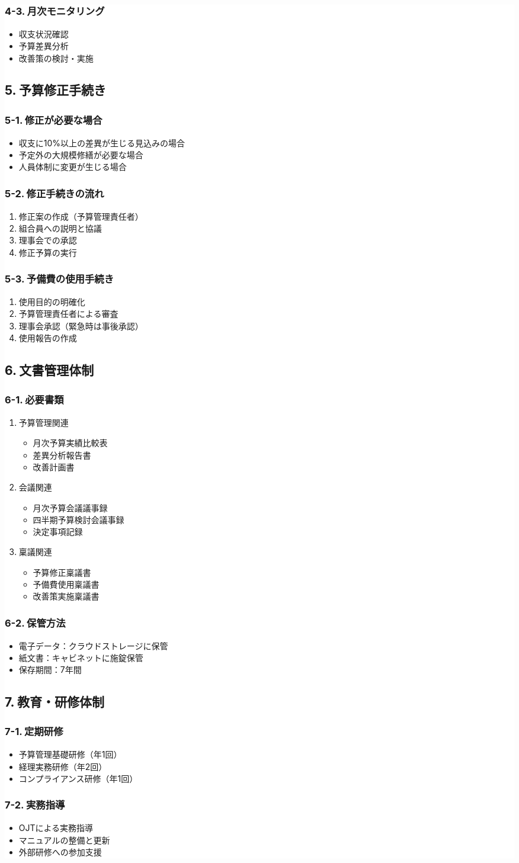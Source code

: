 ### 4-3. 月次モニタリング
- 収支状況確認
- 予算差異分析
- 改善策の検討・実施

## 5. 予算修正手続き

### 5-1. 修正が必要な場合
- 収支に10%以上の差異が生じる見込みの場合
- 予定外の大規模修繕が必要な場合
- 人員体制に変更が生じる場合

### 5-2. 修正手続きの流れ
1. 修正案の作成（予算管理責任者）
2. 組合員への説明と協議
3. 理事会での承認
4. 修正予算の実行

### 5-3. 予備費の使用手続き
1. 使用目的の明確化
2. 予算管理責任者による審査
3. 理事会承認（緊急時は事後承認）
4. 使用報告の作成

## 6. 文書管理体制

### 6-1. 必要書類
1. 予算管理関連
   - 月次予算実績比較表
   - 差異分析報告書
   - 改善計画書

2. 会議関連
   - 月次予算会議議事録
   - 四半期予算検討会議事録
   - 決定事項記録

3. 稟議関連
   - 予算修正稟議書
   - 予備費使用稟議書
   - 改善策実施稟議書

### 6-2. 保管方法
- 電子データ：クラウドストレージに保管
- 紙文書：キャビネットに施錠保管
- 保存期間：7年間

## 7. 教育・研修体制

### 7-1. 定期研修
- 予算管理基礎研修（年1回）
- 経理実務研修（年2回）
- コンプライアンス研修（年1回）

### 7-2. 実務指導
- OJTによる実務指導
- マニュアルの整備と更新
- 外部研修への参加支援
